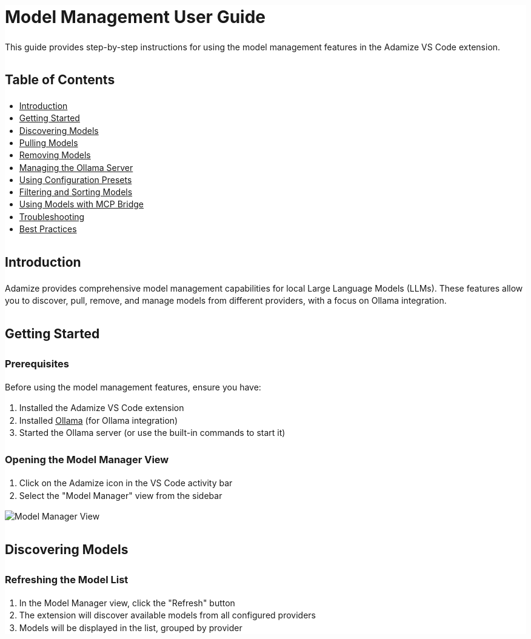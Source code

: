 # Model Management User Guide

This guide provides step-by-step instructions for using the model management features in the Adamize VS Code extension.

## Table of Contents

- [Introduction](#introduction)
- [Getting Started](#getting-started)
- [Discovering Models](#discovering-models)
- [Pulling Models](#pulling-models)
- [Removing Models](#removing-models)
- [Managing the Ollama Server](#managing-the-ollama-server)
- [Using Configuration Presets](#using-configuration-presets)
- [Filtering and Sorting Models](#filtering-and-sorting-models)
- [Using Models with MCP Bridge](#using-models-with-mcp-bridge)
- [Troubleshooting](#troubleshooting)
- [Best Practices](#best-practices)

## Introduction

Adamize provides comprehensive model management capabilities for local Large Language Models (LLMs). These features allow you to discover, pull, remove, and manage models from different providers, with a focus on Ollama integration.

## Getting Started

### Prerequisites

Before using the model management features, ensure you have:

1. Installed the Adamize VS Code extension
2. Installed [Ollama](https://ollama.ai/) (for Ollama integration)
3. Started the Ollama server (or use the built-in commands to start it)

### Opening the Model Manager View

1. Click on the Adamize icon in the VS Code activity bar
2. Select the "Model Manager" view from the sidebar

![Model Manager View](../images/model-manager-view.png)

## Discovering Models

### Refreshing the Model List

1. In the Model Manager view, click the "Refresh" button
2. The extension will discover available models from all configured providers
3. Models will be displayed in the list, grouped by provider
